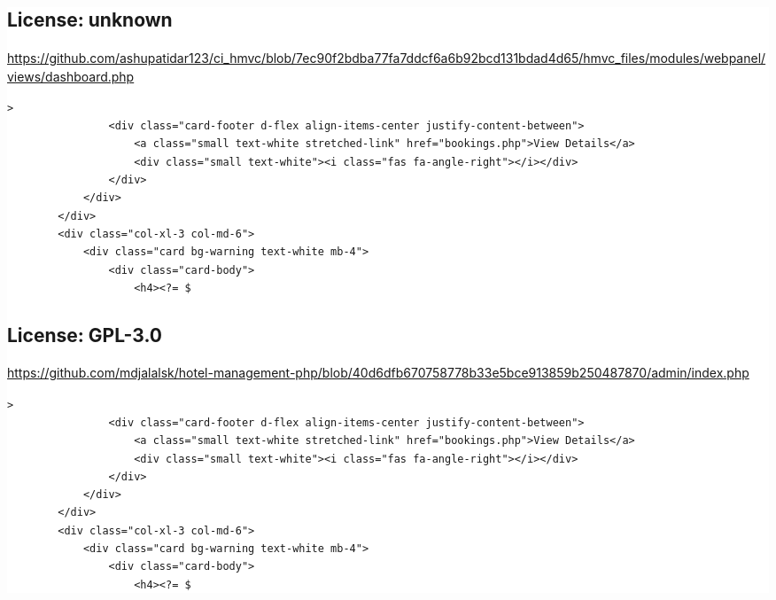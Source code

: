 
## License: unknown
https://github.com/ashupatidar123/ci_hmvc/blob/7ec90f2bdba77fa7ddcf6a6b92bcd131bdad4d65/hmvc_files/modules/webpanel/views/dashboard.php

```
>
                <div class="card-footer d-flex align-items-center justify-content-between">
                    <a class="small text-white stretched-link" href="bookings.php">View Details</a>
                    <div class="small text-white"><i class="fas fa-angle-right"></i></div>
                </div>
            </div>
        </div>
        <div class="col-xl-3 col-md-6">
            <div class="card bg-warning text-white mb-4">
                <div class="card-body">
                    <h4><?= $
```


## License: GPL-3.0
https://github.com/mdjalalsk/hotel-management-php/blob/40d6dfb670758778b33e5bce913859b250487870/admin/index.php

```
>
                <div class="card-footer d-flex align-items-center justify-content-between">
                    <a class="small text-white stretched-link" href="bookings.php">View Details</a>
                    <div class="small text-white"><i class="fas fa-angle-right"></i></div>
                </div>
            </div>
        </div>
        <div class="col-xl-3 col-md-6">
            <div class="card bg-warning text-white mb-4">
                <div class="card-body">
                    <h4><?= $
```

